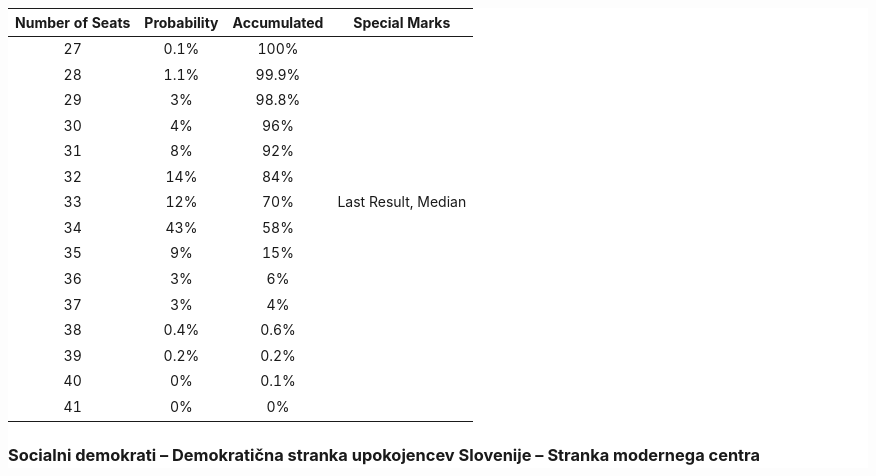 | Number of Seats | Probability | Accumulated | Special Marks |
|:---------------:|:-----------:|:-----------:|:-------------:|
| 27 | 0.1% | 100% |  |
| 28 | 1.1% | 99.9% |  |
| 29 | 3% | 98.8% |  |
| 30 | 4% | 96% |  |
| 31 | 8% | 92% |  |
| 32 | 14% | 84% |  |
| 33 | 12% | 70% | Last Result, Median |
| 34 | 43% | 58% |  |
| 35 | 9% | 15% |  |
| 36 | 3% | 6% |  |
| 37 | 3% | 4% |  |
| 38 | 0.4% | 0.6% |  |
| 39 | 0.2% | 0.2% |  |
| 40 | 0% | 0.1% |  |
| 41 | 0% | 0% |  |

### Socialni demokrati – Demokratična stranka upokojencev Slovenije – Stranka modernega centra
